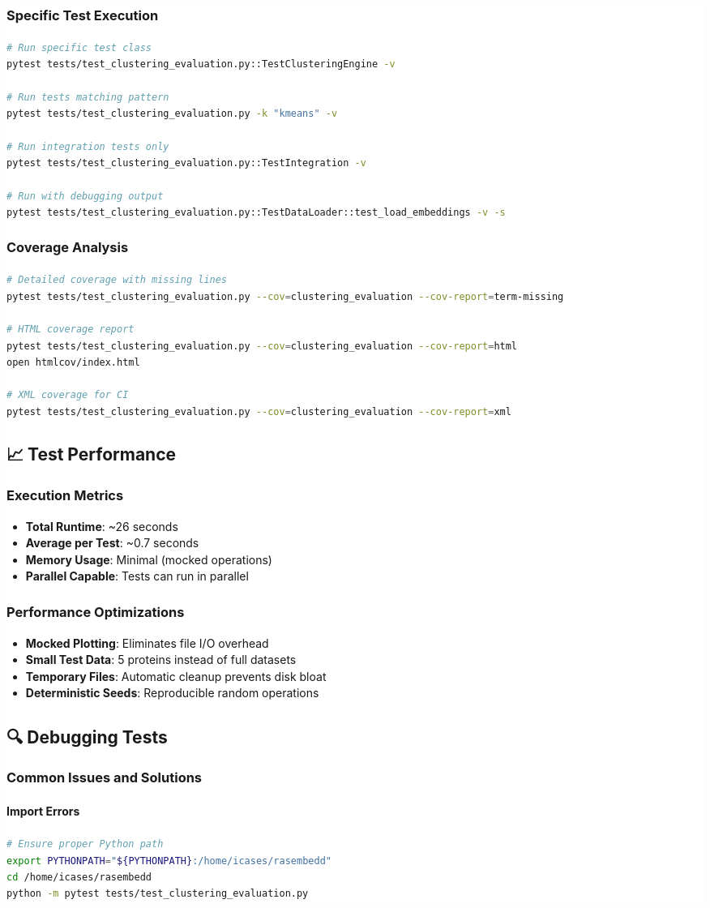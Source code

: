### Specific Test Execution
```bash
# Run specific test class
pytest tests/test_clustering_evaluation.py::TestClusteringEngine -v

# Run tests matching pattern
pytest tests/test_clustering_evaluation.py -k "kmeans" -v

# Run integration tests only
pytest tests/test_clustering_evaluation.py::TestIntegration -v

# Run with debugging output
pytest tests/test_clustering_evaluation.py::TestDataLoader::test_load_embeddings -v -s
```

### Coverage Analysis
```bash
# Detailed coverage with missing lines
pytest tests/test_clustering_evaluation.py --cov=clustering_evaluation --cov-report=term-missing

# HTML coverage report
pytest tests/test_clustering_evaluation.py --cov=clustering_evaluation --cov-report=html
open htmlcov/index.html

# XML coverage for CI
pytest tests/test_clustering_evaluation.py --cov=clustering_evaluation --cov-report=xml
```

## 📈 Test Performance

### Execution Metrics
- **Total Runtime**: ~26 seconds
- **Average per Test**: ~0.7 seconds
- **Memory Usage**: Minimal (mocked operations)
- **Parallel Capable**: Tests can run in parallel

### Performance Optimizations
- **Mocked Plotting**: Eliminates file I/O overhead
- **Small Test Data**: 5 proteins instead of full datasets
- **Temporary Files**: Automatic cleanup prevents disk bloat
- **Deterministic Seeds**: Reproducible random operations

## 🔍 Debugging Tests

### Common Issues and Solutions

#### Import Errors
```bash
# Ensure proper Python path
export PYTHONPATH="${PYTHONPATH}:/home/icases/rasembedd"
cd /home/icases/rasembedd
python -m pytest tests/test_clustering_evaluation.py
```
